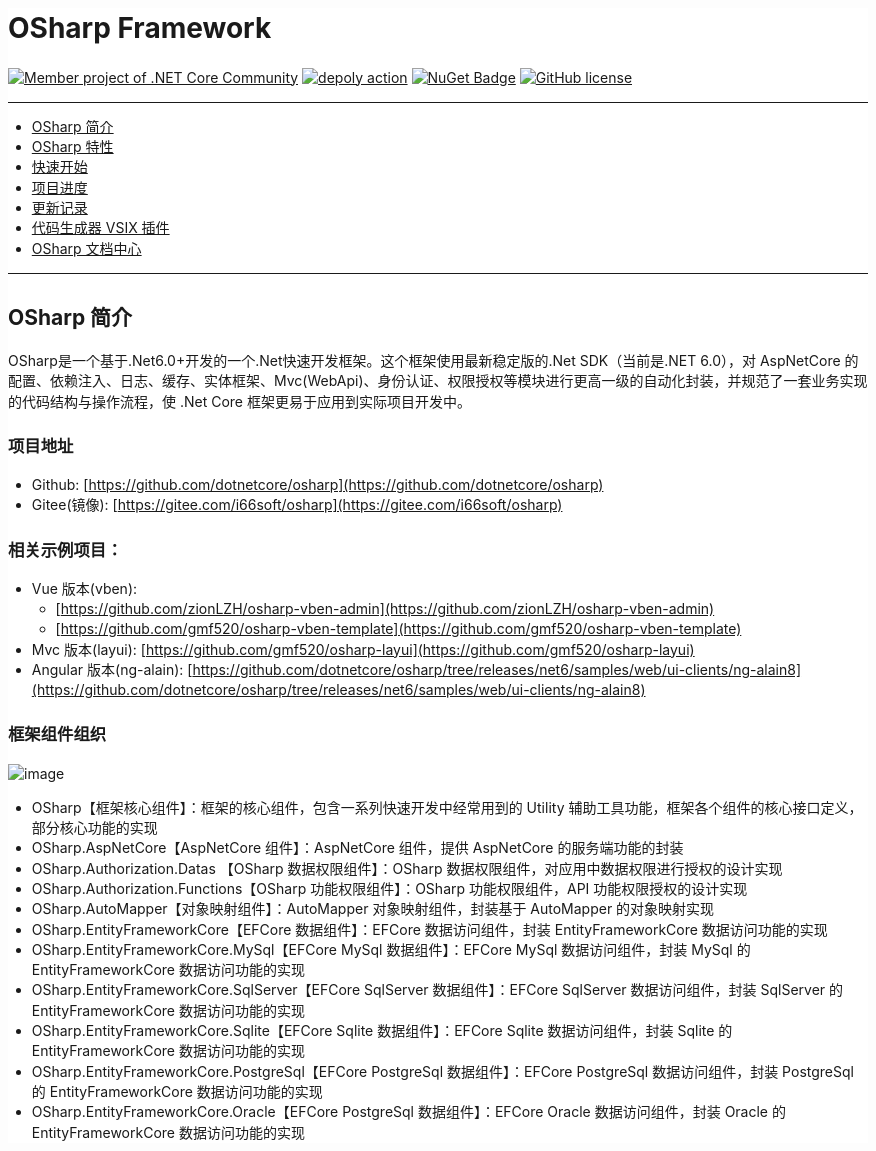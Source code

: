 # OSharp Framework

[![Member project of .NET Core Community](https://img.shields.io/badge/member%20project%20of-NCC-9e20c9.svg)](https://github.com/dotnetcore)
[![depoly action](https://github.com/dotnetcore/osharp/workflows/Build/Test/MirrorToGitee/badge.svg)](https://github.com/dotnetcore/osharp/actions/workflows/ci.yml)
[![NuGet Badge](https://buildstats.info/nuget/osharp.core)](https://www.nuget.org/packages/osharpns/)
[![GitHub license](https://img.shields.io/badge/license-Apache%202-blue.svg)](https://raw.githubusercontent.com/i66soft/osharp-ns20/master/LICENSE)

---

-   [OSharp 简介](#01)
-   [OSharp 特性](#02)
-   [快速开始](#03)
-   [项目进度](#04)
-   [更新记录](https://github.com/i66soft/osharp/releases)
-   [代码生成器 VSIX 插件](https://marketplace.visualstudio.com/items?itemName=LiuliuSoft.osharp)
-   [OSharp 文档中心](https://docs.osharp.org)

---

## <span id="01">OSharp 简介</span>

OSharp是一个基于.Net6.0+开发的一个.Net快速开发框架。这个框架使用最新稳定版的.Net SDK（当前是.NET 6.0），对 AspNetCore 的配置、依赖注入、日志、缓存、实体框架、Mvc(WebApi)、身份认证、权限授权等模块进行更高一级的自动化封装，并规范了一套业务实现的代码结构与操作流程，使 .Net Core 框架更易于应用到实际项目开发中。

### 项目地址
-   Github: [https://github.com/dotnetcore/osharp](https://github.com/dotnetcore/osharp)
-   Gitee(镜像): [https://gitee.com/i66soft/osharp](https://gitee.com/i66soft/osharp)


### 相关示例项目：

-   Vue 版本(vben): 
    -   [https://github.com/zionLZH/osharp-vben-admin](https://github.com/zionLZH/osharp-vben-admin)
    -   [https://github.com/gmf520/osharp-vben-template](https://github.com/gmf520/osharp-vben-template)
-   Mvc 版本(layui): [https://github.com/gmf520/osharp-layui](https://github.com/gmf520/osharp-layui)
-   Angular 版本(ng-alain): [https://github.com/dotnetcore/osharp/tree/releases/net6/samples/web/ui-clients/ng-alain8](https://github.com/dotnetcore/osharp/tree/releases/net6/samples/web/ui-clients/ng-alain8)

### 框架组件组织

![image](https://raw.githubusercontent.com/i66soft/docs_images/master/osharpns/Readme/0007.png)

-   OSharp【框架核心组件】：框架的核心组件，包含一系列快速开发中经常用到的 Utility 辅助工具功能，框架各个组件的核心接口定义，部分核心功能的实现
-   OSharp.AspNetCore【AspNetCore 组件】：AspNetCore 组件，提供 AspNetCore 的服务端功能的封装
-   OSharp.Authorization.Datas 【OSharp 数据权限组件】：OSharp 数据权限组件，对应用中数据权限进行授权的设计实现
-   OSharp.Authorization.Functions【OSharp 功能权限组件】：OSharp 功能权限组件，API 功能权限授权的设计实现
-   OSharp.AutoMapper【对象映射组件】：AutoMapper 对象映射组件，封装基于 AutoMapper 的对象映射实现
-   OSharp.EntityFrameworkCore【EFCore 数据组件】：EFCore 数据访问组件，封装 EntityFrameworkCore 数据访问功能的实现
-   OSharp.EntityFrameworkCore.MySql【EFCore MySql 数据组件】：EFCore MySql 数据访问组件，封装 MySql 的 EntityFrameworkCore 数据访问功能的实现
-   OSharp.EntityFrameworkCore.SqlServer【EFCore SqlServer 数据组件】：EFCore SqlServer 数据访问组件，封装 SqlServer 的 EntityFrameworkCore 数据访问功能的实现
-   OSharp.EntityFrameworkCore.Sqlite【EFCore Sqlite 数据组件】：EFCore Sqlite 数据访问组件，封装 Sqlite 的 EntityFrameworkCore 数据访问功能的实现
-   OSharp.EntityFrameworkCore.PostgreSql【EFCore PostgreSql 数据组件】：EFCore PostgreSql 数据访问组件，封装 PostgreSql 的 EntityFrameworkCore 数据访问功能的实现
-   OSharp.EntityFrameworkCore.Oracle【EFCore PostgreSql 数据组件】：EFCore Oracle 数据访问组件，封装 Oracle 的 EntityFrameworkCore 数据访问功能的实现
